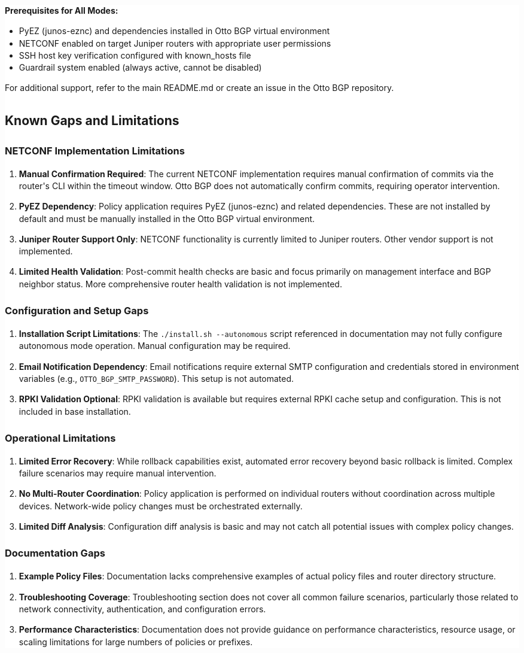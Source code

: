 **Prerequisites for All Modes:**
- PyEZ (junos-eznc) and dependencies installed in Otto BGP virtual environment
- NETCONF enabled on target Juniper routers with appropriate user permissions
- SSH host key verification configured with known_hosts file
- Guardrail system enabled (always active, cannot be disabled)

For additional support, refer to the main README.md or create an issue in the Otto BGP repository.

## Known Gaps and Limitations

### NETCONF Implementation Limitations

1. **Manual Confirmation Required**: The current NETCONF implementation requires manual confirmation of commits via the router's CLI within the timeout window. Otto BGP does not automatically confirm commits, requiring operator intervention.

2. **PyEZ Dependency**: Policy application requires PyEZ (junos-eznc) and related dependencies. These are not installed by default and must be manually installed in the Otto BGP virtual environment.

3. **Juniper Router Support Only**: NETCONF functionality is currently limited to Juniper routers. Other vendor support is not implemented.

4. **Limited Health Validation**: Post-commit health checks are basic and focus primarily on management interface and BGP neighbor status. More comprehensive router health validation is not implemented.

### Configuration and Setup Gaps

1. **Installation Script Limitations**: The `./install.sh --autonomous` script referenced in documentation may not fully configure autonomous mode operation. Manual configuration may be required.

2. **Email Notification Dependency**: Email notifications require external SMTP configuration and credentials stored in environment variables (e.g., `OTTO_BGP_SMTP_PASSWORD`). This setup is not automated.

3. **RPKI Validation Optional**: RPKI validation is available but requires external RPKI cache setup and configuration. This is not included in base installation.

### Operational Limitations

1. **Limited Error Recovery**: While rollback capabilities exist, automated error recovery beyond basic rollback is limited. Complex failure scenarios may require manual intervention.

2. **No Multi-Router Coordination**: Policy application is performed on individual routers without coordination across multiple devices. Network-wide policy changes must be orchestrated externally.

3. **Limited Diff Analysis**: Configuration diff analysis is basic and may not catch all potential issues with complex policy changes.

### Documentation Gaps

1. **Example Policy Files**: Documentation lacks comprehensive examples of actual policy files and router directory structure.

2. **Troubleshooting Coverage**: Troubleshooting section does not cover all common failure scenarios, particularly those related to network connectivity, authentication, and configuration errors.

3. **Performance Characteristics**: Documentation does not provide guidance on performance characteristics, resource usage, or scaling limitations for large numbers of policies or prefixes.
